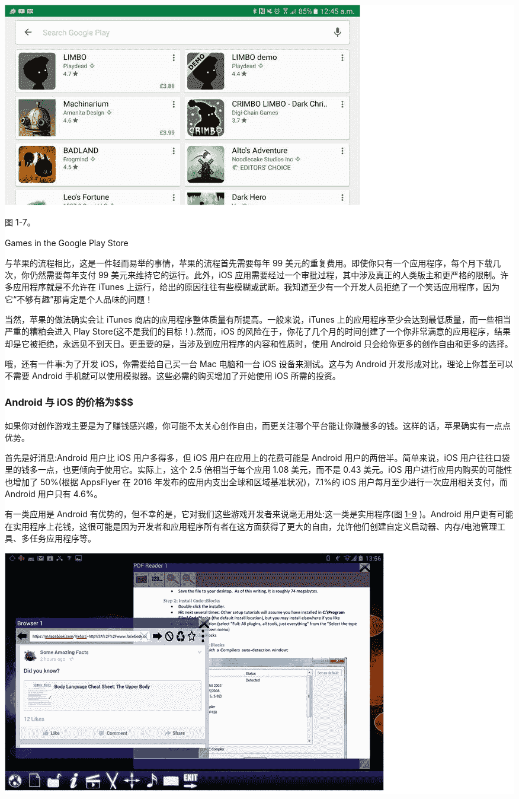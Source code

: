 ![A431865_1_En_1_Fig7_HTML.jpg](img/A431865_1_En_1_Fig7_HTML.jpg)

图 1-7。

Games in the Google Play Store

与苹果的流程相比，这是一件轻而易举的事情，苹果的流程首先需要每年 99 美元的重复费用。即使你只有一个应用程序，每个月下载几次，你仍然需要每年支付 99 美元来维持它的运行。此外，iOS 应用需要经过一个审批过程，其中涉及真正的人类版主和更严格的限制。许多应用程序就是不允许在 iTunes 上运行，给出的原因往往有些模糊或武断。我知道至少有一个开发人员拒绝了一个笑话应用程序，因为它“不够有趣”那肯定是个人品味的问题！

当然，苹果的做法确实会让 iTunes 商店的应用程序整体质量有所提高。一般来说，iTunes 上的应用程序至少会达到最低质量，而一些相当严重的糟粕会进入 Play Store(这不是我们的目标！).然而，iOS 的风险在于，你花了几个月的时间创建了一个你非常满意的应用程序，结果却是它被拒绝，永远见不到天日。更重要的是，当涉及到应用程序的内容和性质时，使用 Android 只会给你更多的创作自由和更多的选择。

哦，还有一件事:为了开发 iOS，你需要给自己买一台 Mac 电脑和一台 iOS 设备来测试。这与为 Android 开发形成对比，理论上你甚至可以不需要 Android 手机就可以使用模拟器。这些必需的购买增加了开始使用 iOS 所需的投资。

### Android 与 iOS 的价格为$$$

如果你对创作游戏主要是为了赚钱感兴趣，你可能不太关心创作自由，而更关注哪个平台能让你赚最多的钱。这样的话，苹果确实有一点点优势。

首先是好消息:Android 用户比 iOS 用户多得多，但 iOS 用户在应用上的花费可能是 Android 用户的两倍半。简单来说，iOS 用户往往口袋里的钱多一点，也更倾向于使用它。实际上，这个 2.5 倍相当于每个应用 1.08 美元，而不是 0.43 美元。iOS 用户进行应用内购买的可能性也增加了 50%(根据 AppsFlyer 在 2016 年发布的应用内支出全球和区域基准状况)，7.1%的 iOS 用户每月至少进行一次应用相关支付，而 Android 用户只有 4.6%。

有一类应用是 Android 有优势的，但不幸的是，它对我们这些游戏开发者来说毫无用处:这一类是实用程序(图 [1-9](#Fig9) )。Android 用户更有可能在实用程序上花钱，这很可能是因为开发者和应用程序所有者在这方面获得了更大的自由，允许他们创建自定义启动器、内存/电池管理工具、多任务应用程序等。

![A431865_1_En_1_Fig9_HTML.jpg](img/A431865_1_En_1_Fig9_HTML.jpg)
